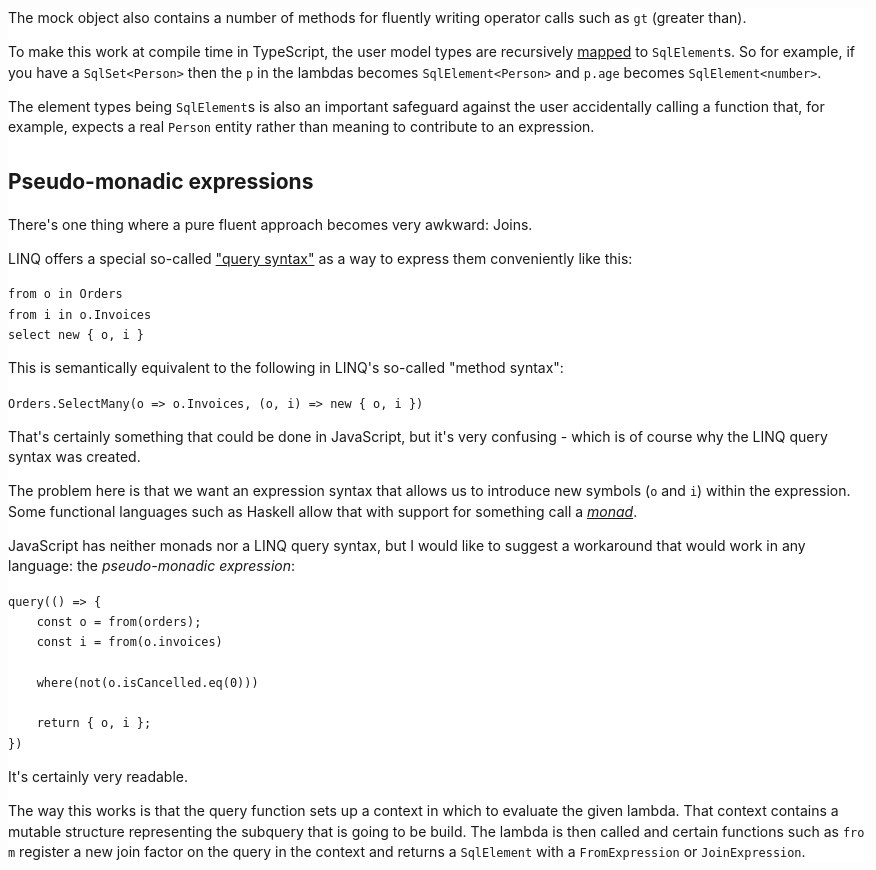 The mock object also contains a number of methods for fluently writing
operator calls such as `gt` (greater than).

To make this work at compile time in TypeScript, the user model types are 
recursively [mapped](https://www.typescriptlang.org/docs/handbook/advanced-types.html) 
to `SqlElement`s. So for example, if you have a `SqlSet<Person>` then the 
`p` in the lambdas becomes `SqlElement<Person>` and `p.age` becomes 
`SqlElement<number>`. 

The element types being `SqlElement`s is also an important safeguard against 
the user accidentally calling a function that, for example, expects a real 
`Person` entity rather than meaning to contribute to an expression. 

## Pseudo-monadic expressions

There's one thing where a pure fluent approach becomes very awkward: Joins. 

LINQ offers a special so-called ["query 
syntax"](https://docs.microsoft.com/en-us/dotnet/csharp/programming-guide/concepts/linq/query-syntax-and-method-syntax-in-linq) 
as a way to express them conveniently like this: 

    from o in Orders
    from i in o.Invoices
    select new { o, i }

This is semantically equivalent to the following in LINQ's so-called
"method syntax":

    Orders.SelectMany(o => o.Invoices, (o, i) => new { o, i })

That's certainly something that could be done in JavaScript, but it's very
confusing - which is of course why the LINQ query syntax was created.

The problem here is that we want an expression syntax that allows us to
introduce new symbols (`o` and `i`) within the expression. Some functional
languages such as Haskell allow that with support for something call
a [*monad*](https://en.wikipedia.org/wiki/Monad_(functional_programming)).

JavaScript has neither monads nor a LINQ query syntax, but I would like to 
suggest a workaround that would work in any language: the *pseudo-monadic 
expression*: 

    query(() => {
        const o = from(orders);
        const i = from(o.invoices)

        where(not(o.isCancelled.eq(0)))

        return { o, i };
    })

It's certainly very readable.

The way this works is that the query function sets up a context in which to 
evaluate the given lambda. That context contains a mutable structure 
representing the subquery that is going to be build. The lambda is then called 
and certain functions such as `from` register a new join factor on the query 
in the context and returns a `SqlElement` with a `FromExpression` or 
`JoinExpression`.
